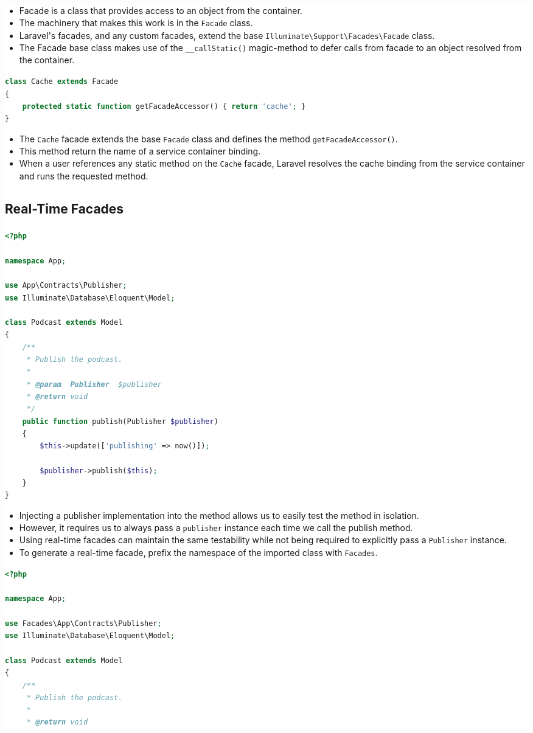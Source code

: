 * Facade is a class that provides access to an object from the container.
* The machinery that makes this work is in the `Facade` class.
* Laravel's facades, and any custom facades, extend the base `Illuminate\Support\Facades\Facade` class.
* The Facade base class makes use of the `__callStatic()` magic-method to defer calls from facade to an object resolved from the container.
```php
class Cache extends Facade
{
    protected static function getFacadeAccessor() { return 'cache'; }
}
```
* The `Cache` facade extends the base `Facade` class and defines the method `getFacadeAccessor()`.
* This method return the name of a service container binding.
* When a user references any static method on the `Cache` facade, Laravel resolves the cache binding from the service container and runs the requested method.

## Real-Time Facades

```php
<?php

namespace App;

use App\Contracts\Publisher;
use Illuminate\Database\Eloquent\Model;

class Podcast extends Model
{
    /**
     * Publish the podcast.
     *
     * @param  Publisher  $publisher
     * @return void
     */
    public function publish(Publisher $publisher)
    {
        $this->update(['publishing' => now()]);

        $publisher->publish($this);
    }
}
```
* Injecting a publisher implementation into the method allows us to easily test the method in isolation.
* However, it requires us to always pass a `publisher` instance each time we call the publish method.
* Using real-time facades can maintain the same testability while not being required to explicitly pass a `Publisher` instance. 
* To generate a real-time facade, prefix the namespace of the imported class with `Facades`.
```php
<?php

namespace App;

use Facades\App\Contracts\Publisher;
use Illuminate\Database\Eloquent\Model;

class Podcast extends Model
{
    /**
     * Publish the podcast.
     *
     * @return void
```
